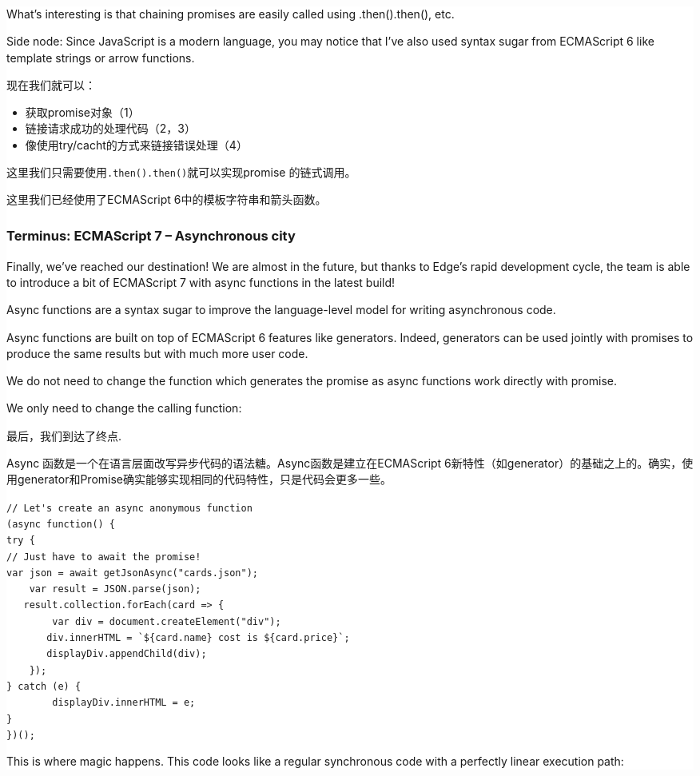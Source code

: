 What’s interesting is that chaining promises are easily called using .then().then(), etc.

Side node: Since JavaScript is a modern language, you may notice that I’ve also used syntax sugar from ECMAScript 6 like template strings or arrow functions.

现在我们就可以： 
* 获取promise对象（1）
* 链接请求成功的处理代码（2，3）
* 像使用try/cacht的方式来链接错误处理（4）

这里我们只需要使用`.then().then()`就可以实现promise 的链式调用。 

这里我们已经使用了ECMAScript 6中的模板字符串和箭头函数。

### Terminus: ECMAScript 7 – Asynchronous city

Finally, we’ve reached our destination! We are almost in the future, but thanks to Edge’s rapid development cycle, the team is able to introduce a bit of ECMAScript 7 with async functions in the latest build!

Async functions are a syntax sugar to improve the language-level model for writing asynchronous code.

Async functions are built on top of ECMAScript 6 features like generators. Indeed, generators can be used jointly with promises to produce the same results but with much more user code.

We do not need to change the function which generates the promise as async functions work directly with promise.

We only need to change the calling function:

最后，我们到达了终点.

Async 函数是一个在语言层面改写异步代码的语法糖。Async函数是建立在ECMAScript 6新特性（如generator）的基础之上的。确实，使用generator和Promise确实能够实现相同的代码特性，只是代码会更多一些。


```
// Let's create an async anonymous function
(async function() {
try {
// Just have to await the promise!
var json = await getJsonAsync("cards.json");
	var result = JSON.parse(json);
   result.collection.forEach(card => {
		var div = document.createElement("div");
       div.innerHTML = `${card.name} cost is ${card.price}`;
       displayDiv.appendChild(div);
    });
} catch (e) {
        displayDiv.innerHTML = e;
}
})();
```

This is where magic happens. This code looks like a regular synchronous code with a perfectly linear execution path:
